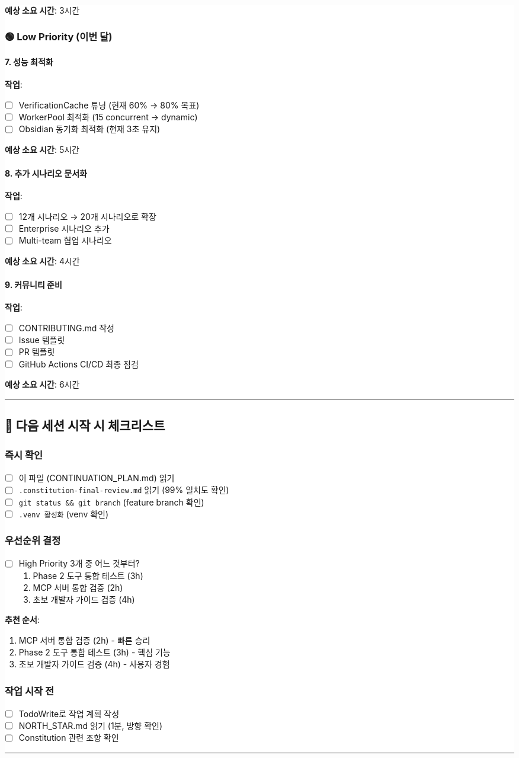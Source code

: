 **예상 소요 시간**: 3시간

### 🟢 Low Priority (이번 달)

#### 7. 성능 최적화
**작업**:
- [ ] VerificationCache 튜닝 (현재 60% → 80% 목표)
- [ ] WorkerPool 최적화 (15 concurrent → dynamic)
- [ ] Obsidian 동기화 최적화 (현재 3초 유지)

**예상 소요 시간**: 5시간

#### 8. 추가 시나리오 문서화
**작업**:
- [ ] 12개 시나리오 → 20개 시나리오로 확장
- [ ] Enterprise 시나리오 추가
- [ ] Multi-team 협업 시나리오

**예상 소요 시간**: 4시간

#### 9. 커뮤니티 준비
**작업**:
- [ ] CONTRIBUTING.md 작성
- [ ] Issue 템플릿
- [ ] PR 템플릿
- [ ] GitHub Actions CI/CD 최종 점검

**예상 소요 시간**: 6시간

---

## 🎯 다음 세션 시작 시 체크리스트

### 즉시 확인
- [ ] 이 파일 (CONTINUATION_PLAN.md) 읽기
- [ ] `.constitution-final-review.md` 읽기 (99% 일치도 확인)
- [ ] `git status && git branch` (feature branch 확인)
- [ ] `.venv 활성화` (venv 확인)

### 우선순위 결정
- [ ] High Priority 3개 중 어느 것부터?
  1. Phase 2 도구 통합 테스트 (3h)
  2. MCP 서버 통합 검증 (2h)
  3. 초보 개발자 가이드 검증 (4h)

**추천 순서**:
1. MCP 서버 통합 검증 (2h) - 빠른 승리
2. Phase 2 도구 통합 테스트 (3h) - 핵심 기능
3. 초보 개발자 가이드 검증 (4h) - 사용자 경험

### 작업 시작 전
- [ ] TodoWrite로 작업 계획 작성
- [ ] NORTH_STAR.md 읽기 (1분, 방향 확인)
- [ ] Constitution 관련 조항 확인

---
